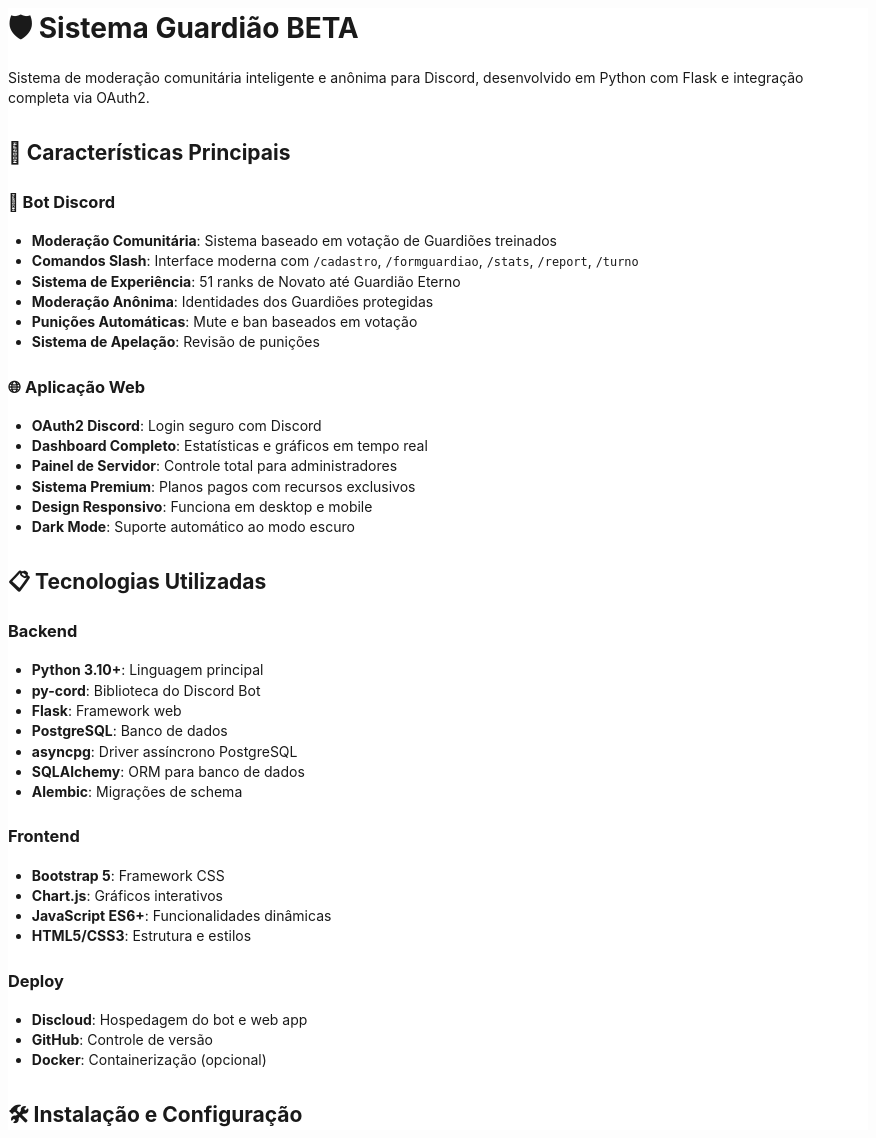 # 🛡️ Sistema Guardião BETA

Sistema de moderação comunitária inteligente e anônima para Discord, desenvolvido em Python com Flask e integração completa via OAuth2.

## 🚀 Características Principais

### 🤖 Bot Discord
- **Moderação Comunitária**: Sistema baseado em votação de Guardiões treinados
- **Comandos Slash**: Interface moderna com `/cadastro`, `/formguardiao`, `/stats`, `/report`, `/turno`
- **Sistema de Experiência**: 51 ranks de Novato até Guardião Eterno
- **Moderação Anônima**: Identidades dos Guardiões protegidas
- **Punições Automáticas**: Mute e ban baseados em votação
- **Sistema de Apelação**: Revisão de punições

### 🌐 Aplicação Web
- **OAuth2 Discord**: Login seguro com Discord
- **Dashboard Completo**: Estatísticas e gráficos em tempo real
- **Painel de Servidor**: Controle total para administradores
- **Sistema Premium**: Planos pagos com recursos exclusivos
- **Design Responsivo**: Funciona em desktop e mobile
- **Dark Mode**: Suporte automático ao modo escuro

## 📋 Tecnologias Utilizadas

### Backend
- **Python 3.10+**: Linguagem principal
- **py-cord**: Biblioteca do Discord Bot
- **Flask**: Framework web
- **PostgreSQL**: Banco de dados
- **asyncpg**: Driver assíncrono PostgreSQL
- **SQLAlchemy**: ORM para banco de dados
- **Alembic**: Migrações de schema

### Frontend
- **Bootstrap 5**: Framework CSS
- **Chart.js**: Gráficos interativos
- **JavaScript ES6+**: Funcionalidades dinâmicas
- **HTML5/CSS3**: Estrutura e estilos

### Deploy
- **Discloud**: Hospedagem do bot e web app
- **GitHub**: Controle de versão
- **Docker**: Containerização (opcional)

## 🛠️ Instalação e Configuração
